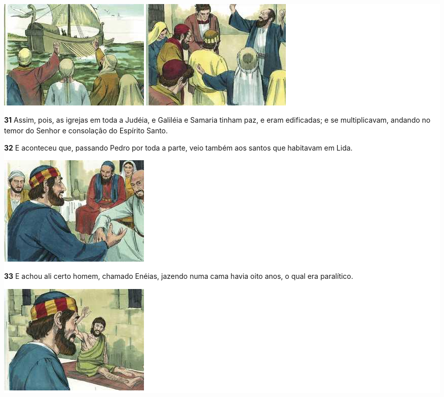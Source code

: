 ![](../Images/SweetPublishing/44-9-21.jpg) ![](../Images/SweetPublishing/44-9-22.jpg) 

**31** 	Assim, pois, as igrejas em toda a Judéia, e Galiléia e Samaria tinham paz, e eram edificadas; e se multiplicavam, andando no temor do Senhor e consolação do Espírito Santo.

**32** 	E aconteceu que, passando Pedro por toda a parte, veio também aos santos que habitavam em Lida.

![](../Images/SweetPublishing/44-9-23.jpg) 

**33** 	E achou ali certo homem, chamado Enéias, jazendo numa cama havia oito anos, o qual era paralítico.

![](../Images/SweetPublishing/44-9-24.jpg) 
